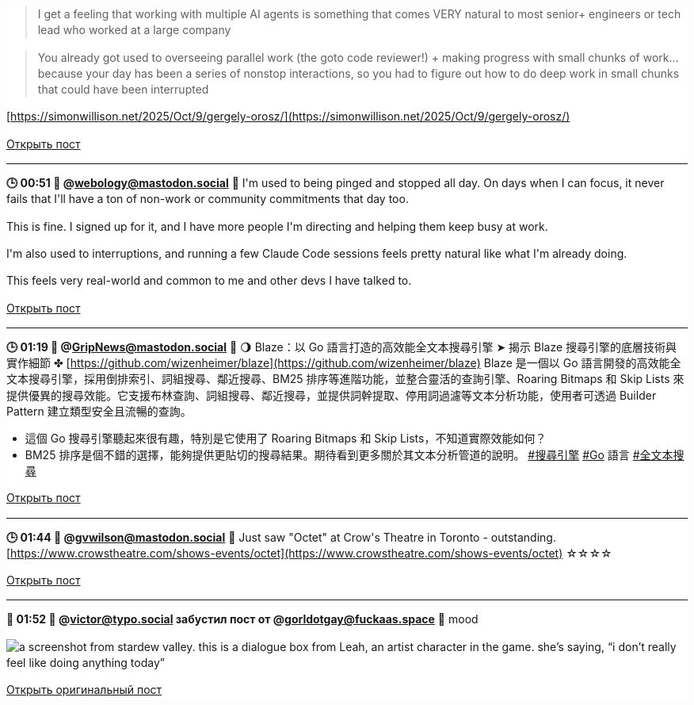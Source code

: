 > I get a feeling that working with multiple AI agents is something that comes VERY natural to most senior+ engineers or tech lead who worked at a large company

> You already got used to overseeing parallel work (the goto code reviewer!) + making progress with small chunks of work... because your day has been a series of nonstop interactions, so you had to figure out how to do deep work in small chunks that could have been interrupted

[https://simonwillison.net/2025/Oct/9/gergely-orosz/](https://simonwillison.net/2025/Oct/9/gergely-orosz/)

[Открыть пост](https://mastodon.social/@webology/115347116320361833)

----
**🕒 00:51 👤 @webology@mastodon.social**
💬 I'm used to being pinged and stopped all day. On days when I can focus, it never fails that I'll have a ton of non-work or community commitments that day too. 

This is fine. I signed up for it, and I have more people I'm directing and helping them keep busy at work. 

I'm also used to interruptions, and running a few Claude Code sessions feels pretty natural like what I'm already doing. 

This feels very real-world and common to me and other devs I have talked to.

[Открыть пост](https://mastodon.social/@webology/115347128614731054)

----
**🕒 01:19 👤 @GripNews@mastodon.social**
💬 🌖 Blaze：以 Go 語言打造的高效能全文本搜尋引擎
➤ 揭示 Blaze 搜尋引擎的底層技術與實作細節
✤ [https://github.com/wizenheimer/blaze](https://github.com/wizenheimer/blaze)
Blaze 是一個以 Go 語言開發的高效能全文本搜尋引擎，採用倒排索引、詞組搜尋、鄰近搜尋、BM25 排序等進階功能，並整合靈活的查詢引擎、Roaring Bitmaps 和 Skip Lists 來提供優異的搜尋效能。它支援布林查詢、詞組搜尋、鄰近搜尋，並提供詞幹提取、停用詞過濾等文本分析功能，使用者可透過 Builder Pattern 建立類型安全且流暢的查詢。
+ 這個 Go 搜尋引擎聽起來很有趣，特別是它使用了 Roaring Bitmaps 和 Skip Lists，不知道實際效能如何？
+ BM25 排序是個不錯的選擇，能夠提供更貼切的搜尋結果。期待看到更多關於其文本分析管道的說明。
[#搜尋引擎](https://mastodon.social/tags/%E6%90%9C%E5%B0%8B%E5%BC%95%E6%93%8E) [#Go](https://mastodon.social/tags/Go) 語言 [#全文本搜尋](https://mastodon.social/tags/%E5%85%A8%E6%96%87%E6%9C%AC%E6%90%9C%E5%B0%8B)

[Открыть пост](https://mastodon.social/@GripNews/115347237508286541)

----
**🕒 01:44 👤 @gvwilson@mastodon.social**
💬 Just saw "Octet" at Crow's Theatre in Toronto - outstanding. [https://www.crowstheatre.com/shows-events/octet](https://www.crowstheatre.com/shows-events/octet) ☆☆☆☆

[Открыть пост](https://mastodon.social/@gvwilson/115347335376343214)

----
**🔄 01:52 👤 @victor@typo.social забустил пост от @gorldotgay@fuckaas.space**
💬 mood

![a screenshot from stardew valley. this is a dialogue box from Leah, an artist character in the game. she’s saying, “i don’t really feel like doing anything today”](https://cdn.fosstodon.org/cache/media_attachments/files/115/347/349/859/752/380/original/5d4a8a92735c9ba4.jpeg)

[Открыть оригинальный пост](https://fuckaas.space/@gorldotgay/115347349701716569)
